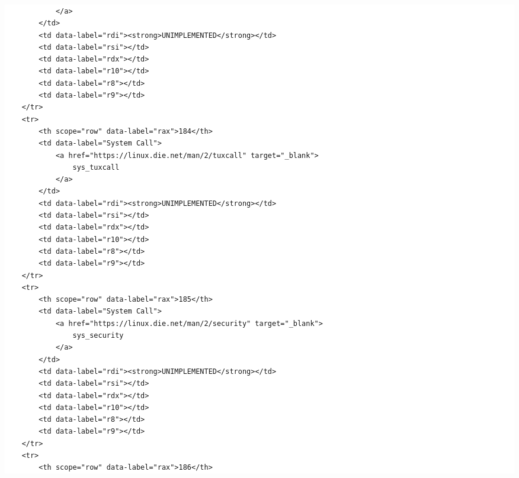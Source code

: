                 </a>
            </td>
            <td data-label="rdi"><strong>UNIMPLEMENTED</strong></td>
            <td data-label="rsi"></td>
            <td data-label="rdx"></td>
            <td data-label="r10"></td>
            <td data-label="r8"></td>
            <td data-label="r9"></td>
        </tr>
        <tr>
            <th scope="row" data-label="rax">184</th>
            <td data-label="System Call">
                <a href="https://linux.die.net/man/2/tuxcall" target="_blank">
                    sys_tuxcall
                </a>
            </td>
            <td data-label="rdi"><strong>UNIMPLEMENTED</strong></td>
            <td data-label="rsi"></td>
            <td data-label="rdx"></td>
            <td data-label="r10"></td>
            <td data-label="r8"></td>
            <td data-label="r9"></td>
        </tr>
        <tr>
            <th scope="row" data-label="rax">185</th>
            <td data-label="System Call">
                <a href="https://linux.die.net/man/2/security" target="_blank">
                    sys_security
                </a>
            </td>
            <td data-label="rdi"><strong>UNIMPLEMENTED</strong></td>
            <td data-label="rsi"></td>
            <td data-label="rdx"></td>
            <td data-label="r10"></td>
            <td data-label="r8"></td>
            <td data-label="r9"></td>
        </tr>
        <tr>
            <th scope="row" data-label="rax">186</th>
